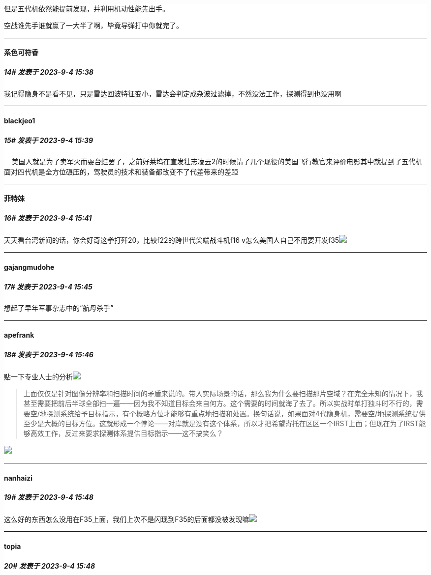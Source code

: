 但是五代机依然能提前发现，并利用机动性能先出手。

空战谁先手谁就赢了一大半了啊，毕竟导弹打中你就完了。

*****

####  系色可符香  
##### 14#       发表于 2023-9-4 15:38

我记得隐身不是看不见，只是雷达回波特征变小，雷达会判定成杂波过滤掉，不然没法工作，探测得到也没用啊

*****

####  blackjeo1  
##### 15#       发表于 2023-9-4 15:39

    美国人就是为了卖军火而耍台蛙罢了，之前好莱坞在宣发壮志凌云2的时候请了几个现役的美国飞行教官来评价电影其中就提到了五代机面对四代机是全方位碾压的，驾驶员的技术和装备都改变不了代差带来的差距

*****

####  菲特妹  
##### 16#       发表于 2023-9-4 15:41

天天看台湾新闻的话，你会好奇这拳打歼20，比较f22的跨世代尖端战斗机f16 v怎么美国人自己不用要开发f35<img src="https://static.saraba1st.com/image/smiley/face2017/050.png" referrerpolicy="no-referrer">

*****

####  gajangmudohe  
##### 17#       发表于 2023-9-4 15:45

想起了早年军事杂志中的“航母杀手”

*****

####  apefrank  
##### 18#       发表于 2023-9-4 15:46

贴一下专业人士的分析<img src="https://static.saraba1st.com/image/smiley/face2017/067.png" referrerpolicy="no-referrer"> <blockquote>上面仅仅是针对图像分辨率和扫描时间的矛盾来说的。带入实际场景的话，那么我为什么要扫描那片空域？在完全未知的情况下，我甚至需要把前后半球全部扫一遍——因为我不知道目标会来自何方。这个需要的时间就海了去了。所以实战时单打独斗时不行的，需要空/地探测系统给予目标指示，有个概略方位才能够有重点地扫描和处置。换句话说，如果面对4代隐身机，需要空/地探测系统提供至少是大概的目标方位。这就形成一个悖论——对岸就是没有这个体系，所以才把希望寄托在区区一个IRST上面；但现在为了IRST能够高效工作，反过来要求探测体系提供目标指示——这不搞笑么？</blockquote>
<img src="https://static.saraba1st.com/image/smiley/face2017/067.png" referrerpolicy="no-referrer">

*****

####  nanhaizi  
##### 19#       发表于 2023-9-4 15:48

这么好的东西怎么没用在F35上面，我们上次不是闪现到F35的后面都没被发现嘛<img src="https://static.saraba1st.com/image/smiley/carton2017/132.png" referrerpolicy="no-referrer">

*****

####  topia  
##### 20#       发表于 2023-9-4 15:48
